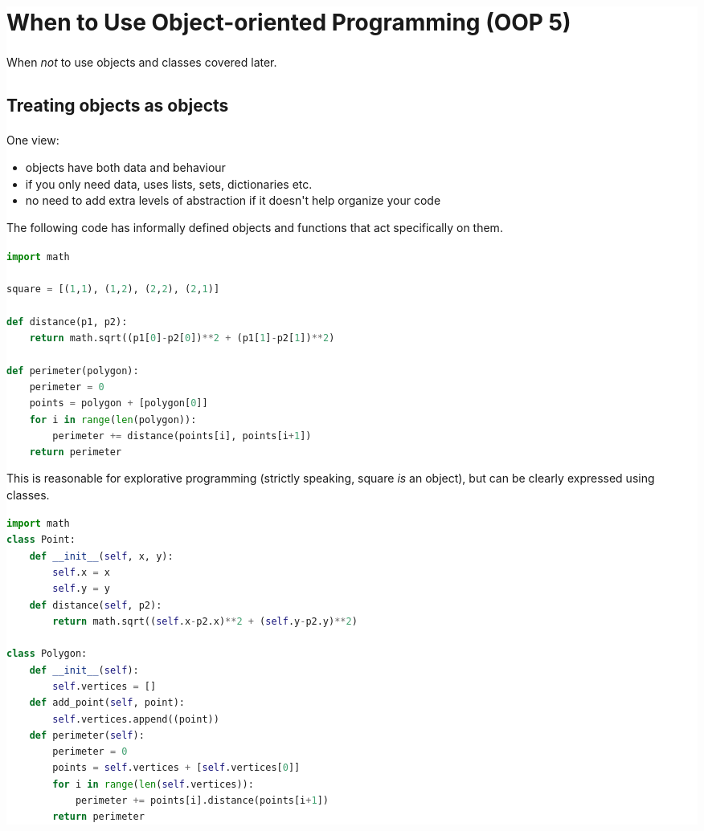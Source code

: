 When to Use Object-oriented Programming (OOP 5)
==============================================

When _not_ to use objects and classes covered later.

Treating objects as objects
---------------------------

One view:
- objects have both data and behaviour
- if you only need data, uses lists, sets, dictionaries etc.
- no need to add extra levels of abstraction if it doesn't help organize your code


The following code has informally defined objects and functions that act specifically on them.

```python
import math

square = [(1,1), (1,2), (2,2), (2,1)]

def distance(p1, p2):
    return math.sqrt((p1[0]-p2[0])**2 + (p1[1]-p2[1])**2)

def perimeter(polygon):
    perimeter = 0
    points = polygon + [polygon[0]]
    for i in range(len(polygon)):
        perimeter += distance(points[i], points[i+1])
    return perimeter
```

This is reasonable for explorative programming (strictly speaking, square _is_ an object), but can be clearly expressed using classes.


```python
import math
class Point:
    def __init__(self, x, y):
        self.x = x
        self.y = y
    def distance(self, p2):
        return math.sqrt((self.x-p2.x)**2 + (self.y-p2.y)**2)

class Polygon:
    def __init__(self):
        self.vertices = []
    def add_point(self, point):
        self.vertices.append((point))
    def perimeter(self):
        perimeter = 0
        points = self.vertices + [self.vertices[0]]
        for i in range(len(self.vertices)):
            perimeter += points[i].distance(points[i+1])
        return perimeter
```
